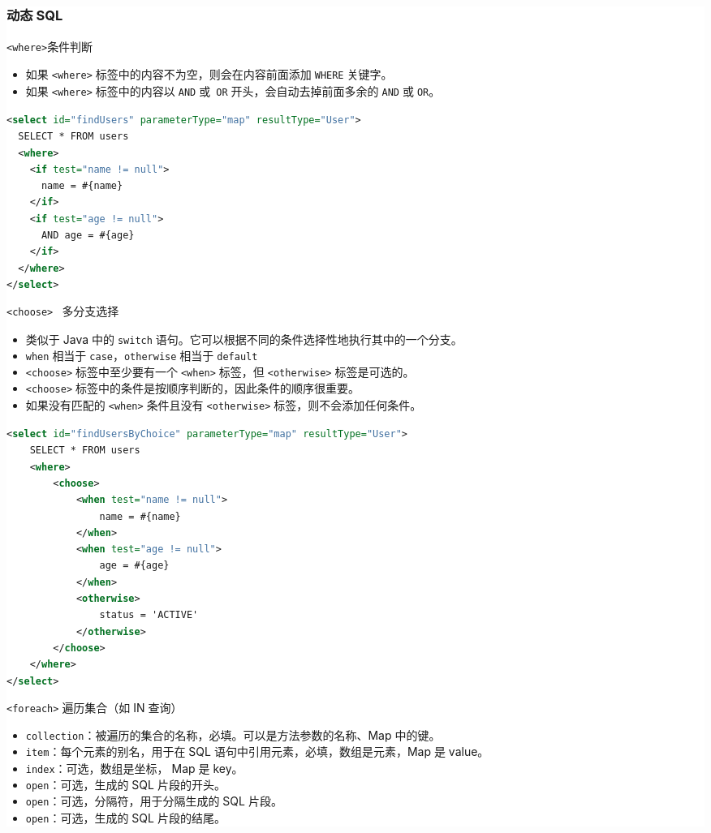 ### 动态 SQL

`<where>`条件判断

- 如果 `<where>` 标签中的内容不为空，则会在内容前面添加 `WHERE` 关键字。
- 如果 `<where>` 标签中的内容以 `AND` 或` OR` 开头，会自动去掉前面多余的 `AND` 或 `OR`。

```xml
<select id="findUsers" parameterType="map" resultType="User">
  SELECT * FROM users
  <where>
    <if test="name != null">
      name = #{name}
    </if>
    <if test="age != null">
      AND age = #{age}
    </if>
  </where>
</select>


```

`<choose> ` 多分支选择

- 类似于 Java 中的 `switch` 语句。它可以根据不同的条件选择性地执行其中的一个分支。
- `when` 相当于 `case`，`otherwise` 相当于 `default`
- `<choose>` 标签中至少要有一个 `<when>` 标签，但 `<otherwise>` 标签是可选的。
- `<choose>` 标签中的条件是按顺序判断的，因此条件的顺序很重要。
- 如果没有匹配的 `<when>` 条件且没有 `<otherwise>` 标签，则不会添加任何条件。

```xml
<select id="findUsersByChoice" parameterType="map" resultType="User">
    SELECT * FROM users
    <where>
        <choose>
            <when test="name != null">
                name = #{name}
            </when>
            <when test="age != null">
                age = #{age}
            </when>
            <otherwise>
                status = 'ACTIVE'
            </otherwise>
        </choose>
    </where>
</select>
```

`<foreach>` 遍历集合（如 IN 查询）

- `collection`：被遍历的集合的名称，必填。可以是方法参数的名称、Map 中的键。
- `item`：每个元素的别名，用于在 SQL 语句中引用元素，必填，数组是元素，Map 是 value。
- `index`：可选，数组是坐标， Map 是 key。
- `open`：可选，生成的 SQL 片段的开头。
- `open`：可选，分隔符，用于分隔生成的 SQL 片段。
- `open`：可选，生成的 SQL 片段的结尾。
